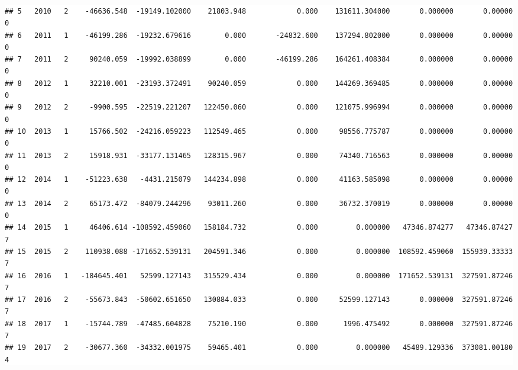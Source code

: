     ## 5   2010   2    -46636.548  -19149.102000    21803.948            0.000    131611.304000       0.000000       0.000000
    ## 6   2011   1    -46199.286  -19232.679616        0.000       -24832.600    137294.802000       0.000000       0.000000
    ## 7   2011   2     90240.059  -19992.038899        0.000       -46199.286    164261.408384       0.000000       0.000000
    ## 8   2012   1     32210.001  -23193.372491    90240.059            0.000    144269.369485       0.000000       0.000000
    ## 9   2012   2     -9900.595  -22519.221207   122450.060            0.000    121075.996994       0.000000       0.000000
    ## 10  2013   1     15766.502  -24216.059223   112549.465            0.000     98556.775787       0.000000       0.000000
    ## 11  2013   2     15918.931  -33177.131465   128315.967            0.000     74340.716563       0.000000       0.000000
    ## 12  2014   1    -51223.638   -4431.215079   144234.898            0.000     41163.585098       0.000000       0.000000
    ## 13  2014   2     65173.472  -84079.244296    93011.260            0.000     36732.370019       0.000000       0.000000
    ## 14  2015   1     46406.614 -108592.459060   158184.732            0.000         0.000000   47346.874277   47346.874277
    ## 15  2015   2    110938.088 -171652.539131   204591.346            0.000         0.000000  108592.459060  155939.333337
    ## 16  2016   1   -184645.401   52599.127143   315529.434            0.000         0.000000  171652.539131  327591.872467
    ## 17  2016   2    -55673.843  -50602.651650   130884.033            0.000     52599.127143       0.000000  327591.872467
    ## 18  2017   1    -15744.789  -47485.604828    75210.190            0.000      1996.475492       0.000000  327591.872467
    ## 19  2017   2    -30677.360  -34332.001975    59465.401            0.000         0.000000   45489.129336  373081.001804